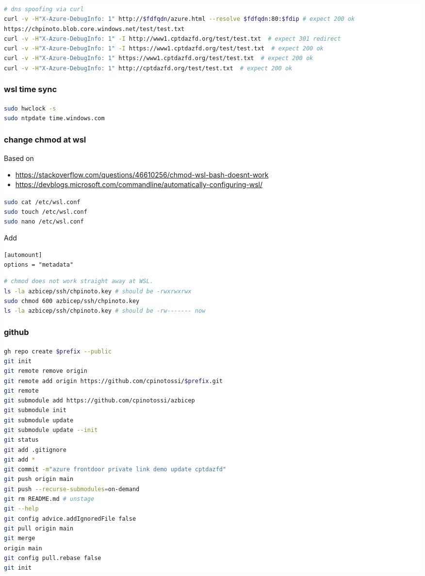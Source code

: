 ~~~bash
# dns spoofing via curl
curl -v -H"X-Azure-DebugInfo: 1" http://$fdfqdn/azure.html --resolve $fdfqdn:80:$fdip # expect 200 ok
https://chpinoto.blob.core.windows.net/test/test.txt
curl -v -H"X-Azure-DebugInfo: 1" -I http://www1.cptdazfd.org/test/test.txt  # expect 301 redirect
curl -v -H"X-Azure-DebugInfo: 1" -I https://www1.cptdazfd.org/test/test.txt  # expect 200 ok
curl -v -H"X-Azure-DebugInfo: 1" https://www1.cptdazfd.org/test/test.txt  # expect 200 ok
curl -v -H"X-Azure-DebugInfo: 1" http://cptdazfd.org/test/test.txt  # expect 200 ok
~~~

### wsl time sync
~~~bash
sudo hwclock -s
sudo ntpdate time.windows.com
~~~

### change chmod at wsl

Based on 
- https://stackoverflow.com/questions/46610256/chmod-wsl-bash-doesnt-work
- https://devblogs.microsoft.com/commandline/automatically-configuring-wsl/

~~~bash
sudo cat /etc/wsl.conf
sudo touch /etc/wsl.conf
sudo nano /etc/wsl.conf
~~~

Add
~~~ text
[automount]
options = "metadata"
~~~

~~~bash
# chmod does not work straight away at WSL.
ls -la azbicep/ssh/chpinoto.key # should be -rwxrwxrwx
sudo chmod 600 azbicep/ssh/chpinoto.key
ls -la azbicep/ssh/chpinoto.key # should be -rw------- now
~~~

### github
~~~ bash
gh repo create $prefix --public
git init
git remote remove origin
git remote add origin https://github.com/cpinotossi/$prefix.git
git remote
git submodule add https://github.com/cpinotossi/azbicep
git submodule init
git submodule update
git submodule update --init
git status
git add .gitignore
git add *
git commit -m"azure frontdoor private link demo update cptdazfd"
git push origin main
git push --recurse-submodules=on-demand
git rm README.md # unstage
git --help
git config advice.addIgnoredFile false
git pull origin main
git merge 
origin main
git config pull.rebase false
git init
~~~